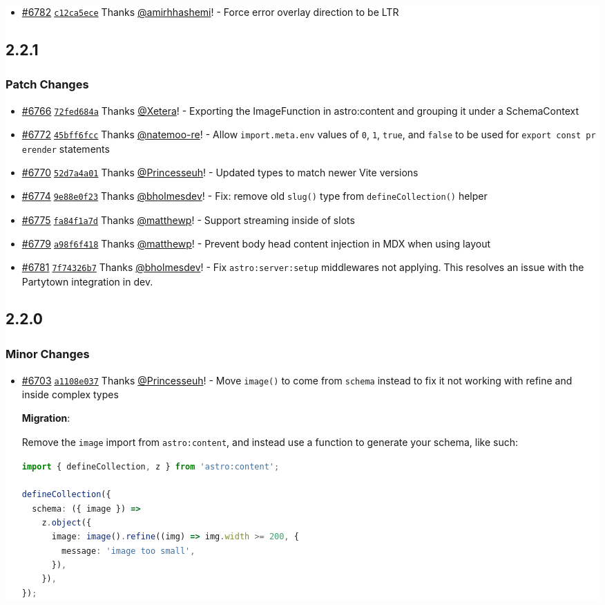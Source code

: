 - [#6782](https://github.com/withastro/astro/pull/6782) [`c12ca5ece`](https://github.com/withastro/astro/commit/c12ca5ece34beef0fb53f911515a7c752cc2f3ad) Thanks [@amirhhashemi](https://github.com/amirhhashemi)! - Force error overlay direction to be LTR

## 2.2.1

### Patch Changes

- [#6766](https://github.com/withastro/astro/pull/6766) [`72fed684a`](https://github.com/withastro/astro/commit/72fed684a35f00d80c69bcf6e8af297fed0294fe) Thanks [@Xetera](https://github.com/Xetera)! - Exporting the ImageFunction in astro:content and grouping it under a SchemaContext

- [#6772](https://github.com/withastro/astro/pull/6772) [`45bff6fcc`](https://github.com/withastro/astro/commit/45bff6fccb3f5c71ff24c1ceb48cd532196c90f6) Thanks [@natemoo-re](https://github.com/natemoo-re)! - Allow `import.meta.env` values of `0`, `1`, `true`, and `false` to be used for `export const prerender` statements

- [#6770](https://github.com/withastro/astro/pull/6770) [`52d7a4a01`](https://github.com/withastro/astro/commit/52d7a4a011a3bb722b522fffd88c5fe9a519a196) Thanks [@Princesseuh](https://github.com/Princesseuh)! - Updated types to match newer Vite versions

- [#6774](https://github.com/withastro/astro/pull/6774) [`9e88e0f23`](https://github.com/withastro/astro/commit/9e88e0f23c5913c07f7e3e96fa0555219ef710dc) Thanks [@bholmesdev](https://github.com/bholmesdev)! - Fix: remove old `slug()` type from `defineCollection()` helper

- [#6775](https://github.com/withastro/astro/pull/6775) [`fa84f1a7d`](https://github.com/withastro/astro/commit/fa84f1a7d2c290479c75199f16e8de489036d7ea) Thanks [@matthewp](https://github.com/matthewp)! - Support streaming inside of slots

- [#6779](https://github.com/withastro/astro/pull/6779) [`a98f6f418`](https://github.com/withastro/astro/commit/a98f6f418c92261a06ef79624a8c86e288c21eab) Thanks [@matthewp](https://github.com/matthewp)! - Prevent body head content injection in MDX when using layout

- [#6781](https://github.com/withastro/astro/pull/6781) [`7f74326b7`](https://github.com/withastro/astro/commit/7f74326b762bfc174ebe8e37ae03733563e4214f) Thanks [@bholmesdev](https://github.com/bholmesdev)! - Fix `astro:server:setup` middlewares not applying. This resolves an issue with the Partytown integration in dev.

## 2.2.0

### Minor Changes

- [#6703](https://github.com/withastro/astro/pull/6703) [`a1108e037`](https://github.com/withastro/astro/commit/a1108e037115cdb67d03505286c7d3a4fc2a1ff5) Thanks [@Princesseuh](https://github.com/Princesseuh)! - Move `image()` to come from `schema` instead to fix it not working with refine and inside complex types

  **Migration**:

  Remove the `image` import from `astro:content`, and instead use a function to generate your schema, like such:

  ```ts
  import { defineCollection, z } from 'astro:content';

  defineCollection({
    schema: ({ image }) =>
      z.object({
        image: image().refine((img) => img.width >= 200, {
          message: 'image too small',
        }),
      }),
  });
  ```
